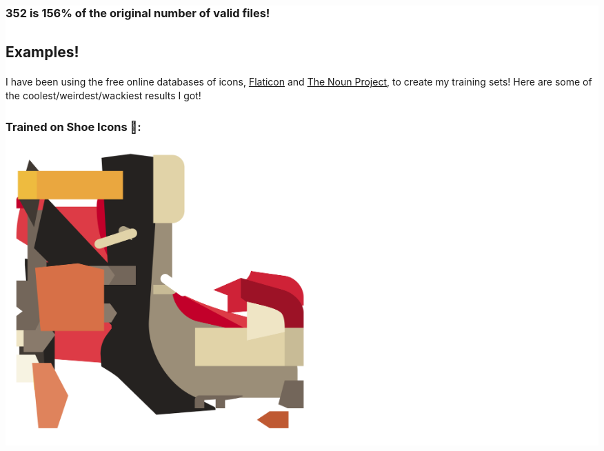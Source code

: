 ### **352 is 156% of the original number of valid files!**

## Examples!

I have been using the free online databases of icons, [Flaticon](https://www.flaticon.com/) and [The Noun Project](https://thenounproject.com), to create my training sets! Here are some of the coolest/weirdest/wackiest results I got!

### Trained on Shoe Icons 👟:

<img src="./readme_images/1x_corrected_7.png" alt="drawing" width="450"/>&nbsp;  
